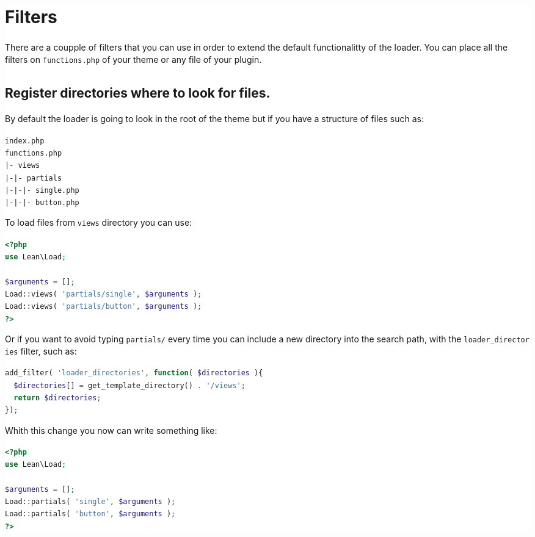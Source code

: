 # Filters

There are a coupple of filters that you can use in order to extend the default 
functionalitty of the loader. You can place all the filters on `functions.php` of 
your theme or any file of your plugin.

## Register directories where to look for files.

By default the loader is going to look in the root of the theme but if you have a 
structure of files such as: 

```
index.php
functions.php
|- views
|-|- partials
|-|-|- single.php
|-|-|- button.php
```

To load files from `views` directory you can use:

```php
<?php 
use Lean\Load;

$arguments = [];
Load::views( 'partials/single', $arguments ); 
Load::views( 'partials/button', $arguments ); 
?>
```

Or if you want to avoid typing `partials/` every time you can include a new directory
into the search path, with the `loader_directories` filter, such as:

```php
add_filter( 'loader_directories', function( $directories ){
  $directories[] = get_template_directory() . '/views';
  return $directories;
});
```

Whith this change you now can write something like:

```php
<?php 
use Lean\Load;

$arguments = [];
Load::partials( 'single', $arguments ); 
Load::partials( 'button', $arguments ); 
?>
````

